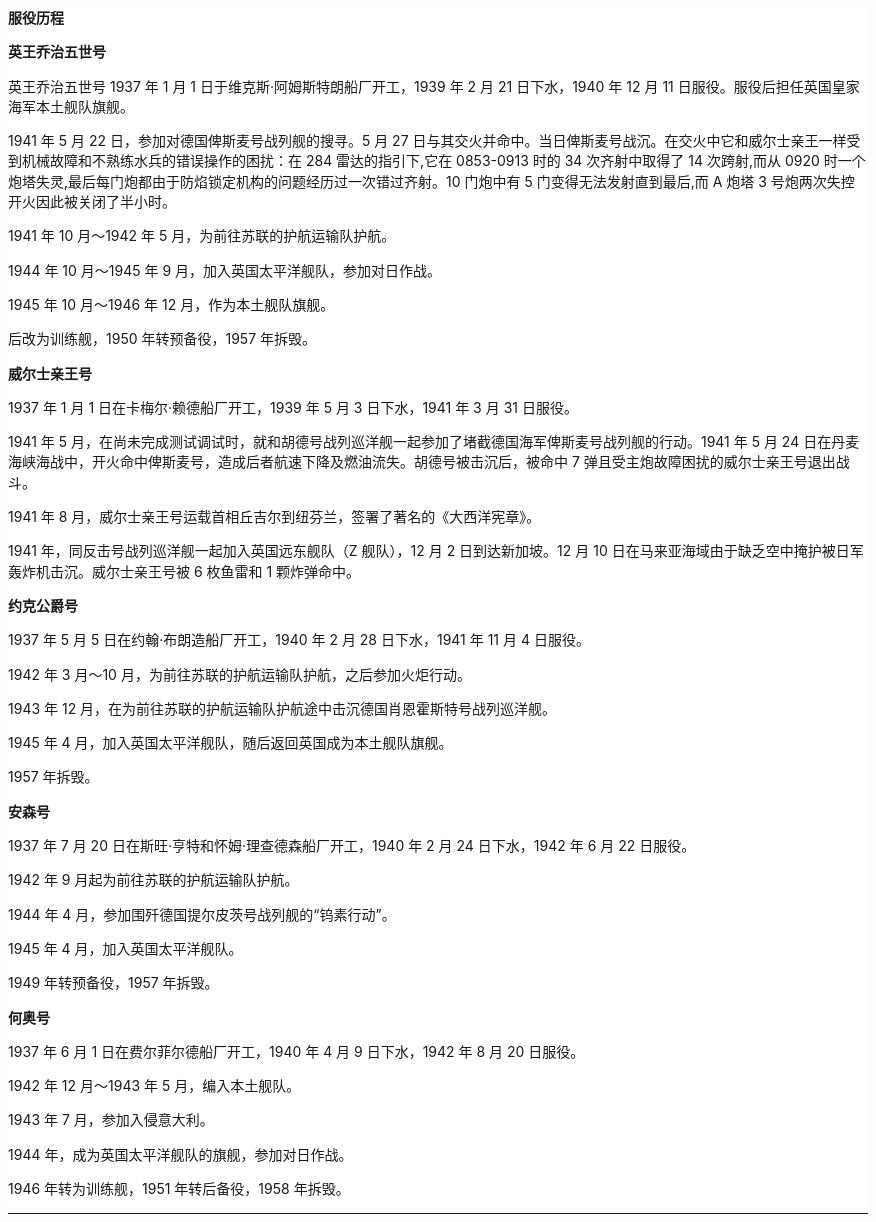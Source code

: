 **服役历程**

**英王乔治五世号**

英王乔治五世号 1937 年 1 月 1 日于维克斯·阿姆斯特朗船厂开工，1939 年 2 月 21 日下水，1940 年 12 月 11 日服役。服役后担任英国皇家海军本土舰队旗舰。

1941 年 5 月 22 日，参加对德国俾斯麦号战列舰的搜寻。5 月 27 日与其交火并命中。当日俾斯麦号战沉。在交火中它和威尔士亲王一样受到机械故障和不熟练水兵的错误操作的困扰：在 284 雷达的指引下,它在 0853-0913 时的 34 次齐射中取得了 14 次跨射,而从 0920 时一个炮塔失灵,最后每门炮都由于防焰锁定机构的问题经历过一次错过齐射。10 门炮中有 5 门变得无法发射直到最后,而 A 炮塔 3 号炮两次失控开火因此被关闭了半小时。

1941 年 10 月～1942 年 5 月，为前往苏联的护航运输队护航。

1944 年 10 月～1945 年 9 月，加入英国太平洋舰队，参加对日作战。

1945 年 10 月～1946 年 12 月，作为本土舰队旗舰。

后改为训练舰，1950 年转预备役，1957 年拆毁。

**威尔士亲王号**

1937 年 1 月 1 日在卡梅尔·赖德船厂开工，1939 年 5 月 3 日下水，1941 年 3 月 31 日服役。

1941 年 5 月，在尚未完成测试调试时，就和胡德号战列巡洋舰一起参加了堵截德国海军俾斯麦号战列舰的行动。1941 年 5 月 24 日在丹麦海峡海战中，开火命中俾斯麦号，造成后者航速下降及燃油流失。胡德号被击沉后，被命中 7 弹且受主炮故障困扰的威尔士亲王号退出战斗。

1941 年 8 月，威尔士亲王号运载首相丘吉尔到纽芬兰，签署了著名的《大西洋宪章》。

1941 年，同反击号战列巡洋舰一起加入英国远东舰队（Z 舰队），12 月 2 日到达新加坡。12 月 10 日在马来亚海域由于缺乏空中掩护被日军轰炸机击沉。威尔士亲王号被 6 枚鱼雷和 1 颗炸弹命中。

**约克公爵号**

1937 年 5 月 5 日在约翰·布朗造船厂开工，1940 年 2 月 28 日下水，1941 年 11 月 4 日服役。

1942 年 3 月～10 月，为前往苏联的护航运输队护航，之后参加火炬行动。

1943 年 12 月，在为前往苏联的护航运输队护航途中击沉德国肖恩霍斯特号战列巡洋舰。

1945 年 4 月，加入英国太平洋舰队，随后返回英国成为本土舰队旗舰。

1957 年拆毁。

**安森号**

1937 年 7 月 20 日在斯旺·亨特和怀姆·理查德森船厂开工，1940 年 2 月 24 日下水，1942 年 6 月 22 日服役。

1942 年 9 月起为前往苏联的护航运输队护航。

1944 年 4 月，参加围歼德国提尔皮茨号战列舰的“钨素行动”。

1945 年 4 月，加入英国太平洋舰队。

1949 年转预备役，1957 年拆毁。

**何奥号**

1937 年 6 月 1 日在费尔菲尔德船厂开工，1940 年 4 月 9 日下水，1942 年 8 月 20 日服役。

1942 年 12 月～1943 年 5 月，编入本土舰队。

1943 年 7 月，参加入侵意大利。

1944 年，成为英国太平洋舰队的旗舰，参加对日作战。

1946 年转为训练舰，1951 年转后备役，1958 年拆毁。

---